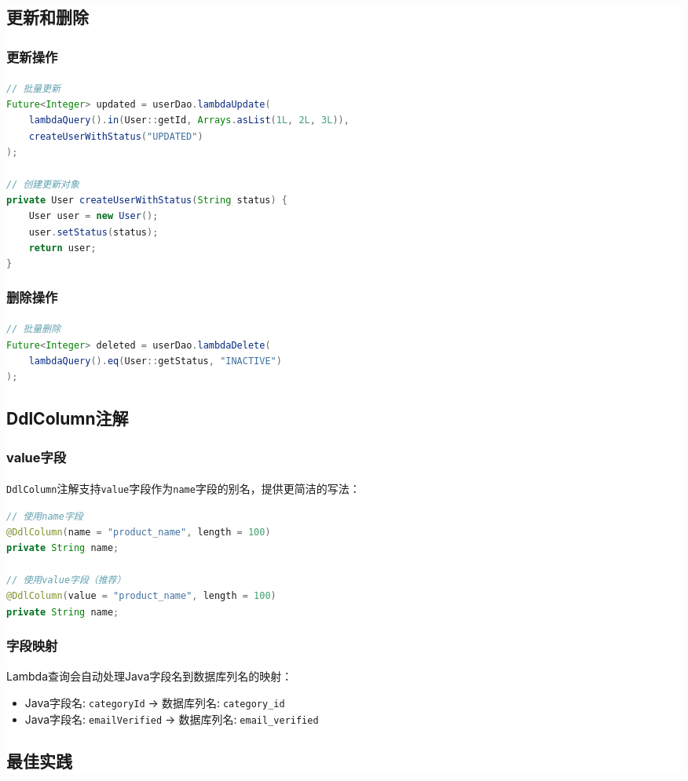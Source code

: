 ## 更新和删除

### 更新操作

```java
// 批量更新
Future<Integer> updated = userDao.lambdaUpdate(
    lambdaQuery().in(User::getId, Arrays.asList(1L, 2L, 3L)),
    createUserWithStatus("UPDATED")
);

// 创建更新对象
private User createUserWithStatus(String status) {
    User user = new User();
    user.setStatus(status);
    return user;
}
```

### 删除操作

```java
// 批量删除
Future<Integer> deleted = userDao.lambdaDelete(
    lambdaQuery().eq(User::getStatus, "INACTIVE")
);
```

## DdlColumn注解

### value字段

`DdlColumn`注解支持`value`字段作为`name`字段的别名，提供更简洁的写法：

```java
// 使用name字段
@DdlColumn(name = "product_name", length = 100)
private String name;

// 使用value字段（推荐）
@DdlColumn(value = "product_name", length = 100)
private String name;
```

### 字段映射

Lambda查询会自动处理Java字段名到数据库列名的映射：

- Java字段名: `categoryId` → 数据库列名: `category_id`
- Java字段名: `emailVerified` → 数据库列名: `email_verified`

## 最佳实践
